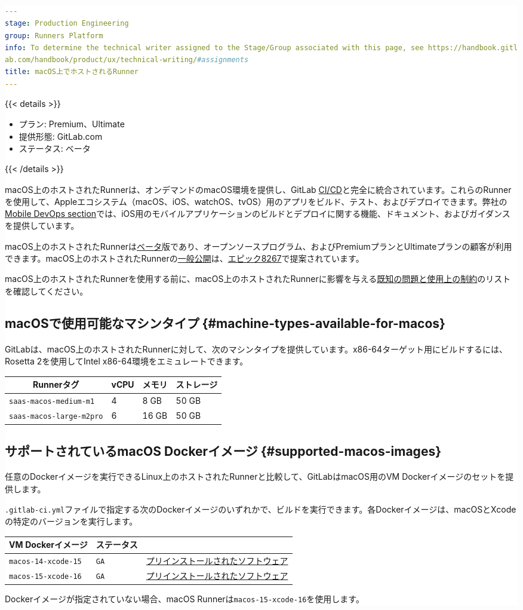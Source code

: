 ```yaml
---
stage: Production Engineering
group: Runners Platform
info: To determine the technical writer assigned to the Stage/Group associated with this page, see https://handbook.gitlab.com/handbook/product/ux/technical-writing/#assignments
title: macOS上でホストされるRunner
---
```


{{< details >}}

- プラン: Premium、Ultimate
- 提供形態: GitLab.com
- ステータス: ベータ

{{< /details >}}

macOS上のホストされたRunnerは、オンデマンドのmacOS環境を提供し、GitLab [CI/CD](../../_index.md)と完全に統合されています。これらのRunnerを使用して、Appleエコシステム（macOS、iOS、watchOS、tvOS）用のアプリをビルド、テスト、およびデプロイできます。弊社の[Mobile DevOps section](../../mobile_devops/mobile_devops_tutorial_ios.md#set-up-your-build-environment)では、iOS用のモバイルアプリケーションのビルドとデプロイに関する機能、ドキュメント、およびガイダンスを提供しています。

macOS上のホストされたRunnerは[ベータ](../../../policy/development_stages_support.md#beta)版であり、オープンソースプログラム、およびPremiumプランとUltimateプランの顧客が利用できます。macOS上のホストされたRunnerの[一般公開](../../../policy/development_stages_support.md#generally-available)は、[エピック8267](https://gitlab.com/groups/gitlab-org/-/epics/8267)で提案されています。

macOS上のホストされたRunnerを使用する前に、macOS上のホストされたRunnerに影響を与える[既知の問題と使用上の制約](#known-issues-and-usage-constraints)のリストを確認してください。

## macOSで使用可能なマシンタイプ {#machine-types-available-for-macos}

GitLabは、macOS上のホストされたRunnerに対して、次のマシンタイプを提供しています。x86-64ターゲット用にビルドするには、Rosetta 2を使用してIntel x86-64環境をエミュレートできます。

| Runnerタグ               | vCPU | メモリ | ストレージ |
| ------------------------ | ----- | ------ | ------- |
| `saas-macos-medium-m1`   | 4     | 8 GB   | 50 GB   |
| `saas-macos-large-m2pro` | 6     | 16 GB  | 50 GB   |

## サポートされているmacOS Dockerイメージ {#supported-macos-images}

任意のDockerイメージを実行できるLinux上のホストされたRunnerと比較して、GitLabはmacOS用のVM Dockerイメージのセットを提供します。

`.gitlab-ci.yml`ファイルで指定する次のDockerイメージのいずれかで、ビルドを実行できます。各Dockerイメージは、macOSとXcodeの特定のバージョンを実行します。

| VM Dockerイメージ                   | ステータス       |              |
|----------------------------|--------------|--------------|
| `macos-14-xcode-15`        | `GA`         | [プリインストールされたソフトウェア](https://gitlab-org.gitlab.io/ci-cd/shared-runners/images/macos-image-inventory/macos-14-xcode-15/) |
| `macos-15-xcode-16`        | `GA`         | [プリインストールされたソフトウェア](https://gitlab-org.gitlab.io/ci-cd/shared-runners/images/macos-image-inventory/macos-15-xcode-16/) |

Dockerイメージが指定されていない場合、macOS Runnerは`macos-15-xcode-16`を使用します。
